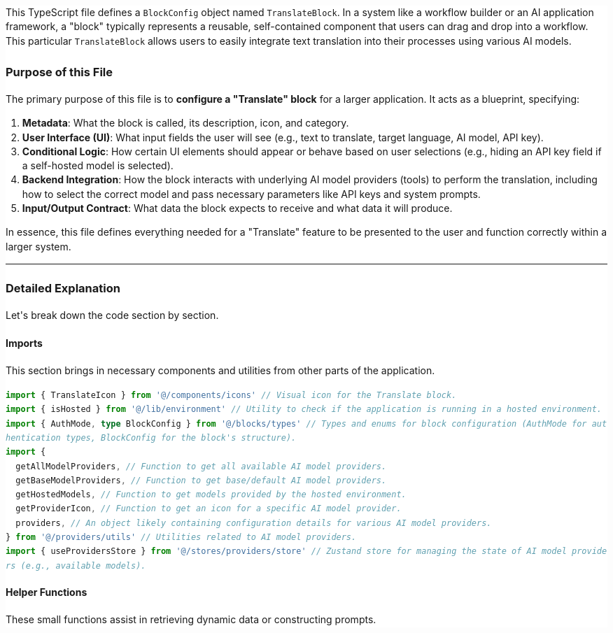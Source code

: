 This TypeScript file defines a `BlockConfig` object named `TranslateBlock`. In a system like a workflow builder or an AI application framework, a "block" typically represents a reusable, self-contained component that users can drag and drop into a workflow. This particular `TranslateBlock` allows users to easily integrate text translation into their processes using various AI models.

### Purpose of this File

The primary purpose of this file is to **configure a "Translate" block** for a larger application. It acts as a blueprint, specifying:

1.  **Metadata**: What the block is called, its description, icon, and category.
2.  **User Interface (UI)**: What input fields the user will see (e.g., text to translate, target language, AI model, API key).
3.  **Conditional Logic**: How certain UI elements should appear or behave based on user selections (e.g., hiding an API key field if a self-hosted model is selected).
4.  **Backend Integration**: How the block interacts with underlying AI model providers (tools) to perform the translation, including how to select the correct model and pass necessary parameters like API keys and system prompts.
5.  **Input/Output Contract**: What data the block expects to receive and what data it will produce.

In essence, this file defines everything needed for a "Translate" feature to be presented to the user and function correctly within a larger system.

---

### Detailed Explanation

Let's break down the code section by section.

#### Imports

This section brings in necessary components and utilities from other parts of the application.

```typescript
import { TranslateIcon } from '@/components/icons' // Visual icon for the Translate block.
import { isHosted } from '@/lib/environment' // Utility to check if the application is running in a hosted environment.
import { AuthMode, type BlockConfig } from '@/blocks/types' // Types and enums for block configuration (AuthMode for authentication types, BlockConfig for the block's structure).
import {
  getAllModelProviders, // Function to get all available AI model providers.
  getBaseModelProviders, // Function to get base/default AI model providers.
  getHostedModels, // Function to get models provided by the hosted environment.
  getProviderIcon, // Function to get an icon for a specific AI model provider.
  providers, // An object likely containing configuration details for various AI model providers.
} from '@/providers/utils' // Utilities related to AI model providers.
import { useProvidersStore } from '@/stores/providers/store' // Zustand store for managing the state of AI model providers (e.g., available models).
```

#### Helper Functions

These small functions assist in retrieving dynamic data or constructing prompts.
